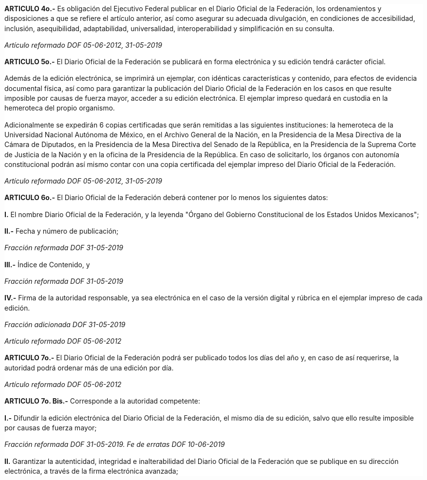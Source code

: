 **ARTICULO 4o.-** Es obligación del Ejecutivo Federal publicar en el Diario Oficial de la Federación, los ordenamientos y disposiciones a que se refiere el artículo anterior, así como asegurar su adecuada divulgación, en condiciones de accesibilidad, inclusión, asequibilidad, adaptabilidad, universalidad, interoperabilidad y simplificación en su consulta.

*Artículo reformado DOF 05-06-2012, 31-05-2019*

**ARTICULO 5o.-** El Diario Oficial de la Federación se publicará en forma electrónica y su edición tendrá carácter oficial.

Además de la edición electrónica, se imprimirá un ejemplar, con idénticas características y contenido, para efectos de evidencia documental física, así como para garantizar la publicación del Diario Oficial de la Federación en los casos en que resulte imposible por causas de fuerza mayor, acceder a su edición electrónica. El ejemplar impreso quedará en custodia en la hemeroteca del propio organismo.

Adicionalmente se expedirán 6 copias certificadas que serán remitidas a las siguientes instituciones: la hemeroteca de la Universidad Nacional Autónoma de México, en el Archivo General de la Nación, en la Presidencia de la Mesa Directiva de la Cámara de Diputados, en la Presidencia de la Mesa Directiva del Senado de la República, en la Presidencia de la Suprema Corte de Justicia de la Nación y en la oficina de la Presidencia de la República. En caso de solicitarlo, los órganos con autonomía constitucional podrán así mismo contar con una copia certificada del ejemplar impreso del Diario Oficial de la Federación.

*Artículo reformado DOF 05-06-2012, 31-05-2019*

**ARTICULO 6o.-** El Diario Oficial de la Federación deberá contener por lo menos los siguientes datos:

**I.** El nombre Diario Oficial de la Federación, y la leyenda "Órgano del Gobierno Constitucional de los Estados Unidos Mexicanos";

**II.-** Fecha y número de publicación;

*Fracción reformada DOF 31-05-2019*

**III.-** Índice de Contenido, y

*Fracción reformada DOF 31-05-2019*

**IV.-** Firma de la autoridad responsable, ya sea electrónica en el caso de la versión digital y rúbrica en el ejemplar impreso de cada edición.

*Fracción adicionada DOF 31-05-2019*

*Artículo reformado DOF 05-06-2012*

**ARTICULO 7o.-** El Diario Oficial de la Federación podrá ser publicado todos los días del año y, en caso de así requerirse, la autoridad podrá ordenar más de una edición por día.

*Artículo reformado DOF 05-06-2012*

**ARTICULO 7o. Bis.-** Corresponde a la autoridad competente:

**I.-** Difundir la edición electrónica del Diario Oficial de la Federación, el mismo día de su edición, salvo que ello resulte imposible por causas de fuerza mayor;

*Fracción reformada DOF 31-05-2019. Fe de erratas DOF 10-06-2019*

**II.** Garantizar la autenticidad, integridad e inalterabilidad del Diario Oficial de la Federación que se publique en su dirección electrónica, a través de la firma electrónica avanzada;
